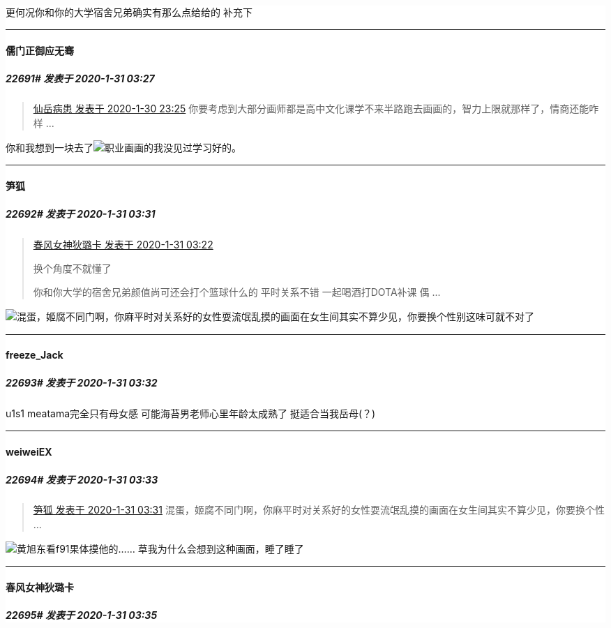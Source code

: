 
更何况你和你的大学宿舍兄弟确实有那么点给给的 补充下


-----

####  儒门正御应无骞  
##### 22691#       发表于 2020-1-31 03:27


<blockquote><a href="httphttps://bbs.saraba1st.com/2b/forum.php?mod=redirect&amp;goto=findpost&amp;pid=46284476&amp;ptid=1863536" target="_blank">仙岳病患 发表于 2020-1-30 23:25</a>
你要考虑到大部分画师都是高中文化课学不来半路跑去画画的，智力上限就那样了，情商还能咋样 ...</blockquote>
你和我想到一块去了<img src="https://static.saraba1st.com/image/smiley/face2017/037.png" referrerpolicy="no-referrer">职业画画的我没见过学习好的。


-----

####  笋狐  
##### 22692#       发表于 2020-1-31 03:31


<blockquote><a href="httphttps://bbs.saraba1st.com/2b/forum.php?mod=redirect&amp;goto=findpost&amp;pid=46285624&amp;ptid=1863536" target="_blank">春风女神狄璐卡 发表于 2020-1-31 03:22</a>

换个角度不就懂了


你和你大学的宿舍兄弟颜值尚可还会打个篮球什么的 平时关系不错 一起喝酒打DOTA补课 偶 ...</blockquote>
<img src="https://static.saraba1st.com/image/smiley/face2017/068.png" referrerpolicy="no-referrer">混蛋，姬腐不同门啊，你麻平时对关系好的女性耍流氓乱摸的画面在女生间其实不算少见，你要换个性别这味可就不对了


-----

####  freeze_Jack  
##### 22693#       发表于 2020-1-31 03:32


u1s1 meatama完全只有母女感 可能海苔男老师心里年龄太成熟了 挺适合当我岳母(？)


-----

####  weiweiEX  
##### 22694#       发表于 2020-1-31 03:33


<blockquote><a href="httphttps://bbs.saraba1st.com/2b/forum.php?mod=redirect&amp;goto=findpost&amp;pid=46285650&amp;ptid=1863536" target="_blank">笋狐 发表于 2020-1-31 03:31</a>
混蛋，姬腐不同门啊，你麻平时对关系好的女性耍流氓乱摸的画面在女生间其实不算少见，你要换个性 ...</blockquote>
<img src="https://static.saraba1st.com/image/smiley/face2017/068.png" referrerpolicy="no-referrer">黄旭东看f91果体摸他的……
草我为什么会想到这种画面，睡了睡了


-----

####  春风女神狄璐卡  
##### 22695#       发表于 2020-1-31 03:35
